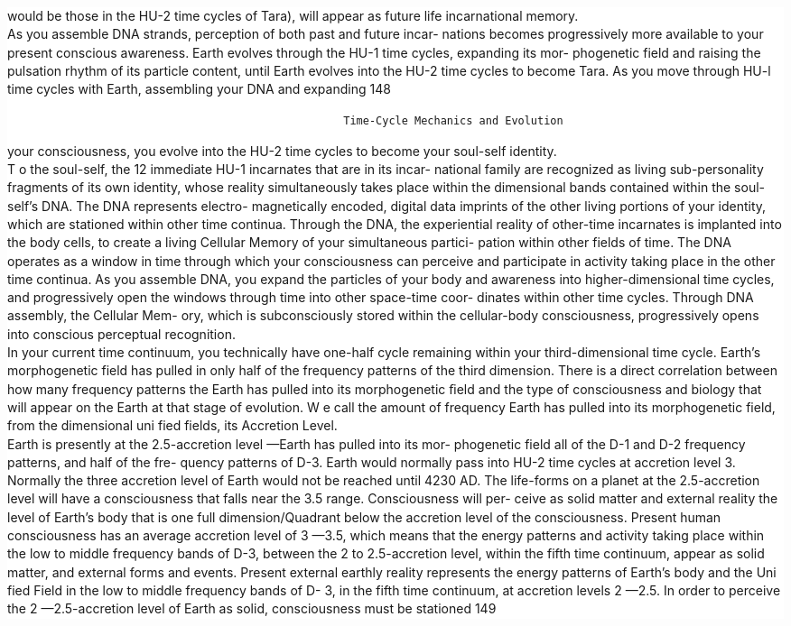 would be those in the HU-2 time cycles of Tara), will appear as future life
incarnational memory.  
     As you assemble DNA  strands, perception of both past and future incar-
nations becomes progressively more available to your present conscious
awareness. Earth evolves through the HU-1 time cycles, expanding its mor-
phogenetic field and raising the pulsation rhythm of its particle content, until
Earth evolves into the HU-2 time cycles to become Tara. As you move
through HU-l time cycles with Earth, assembling your DNA and expanding
148 
 

                                                        Time-Cycle Mechanics and Evolution
your consciousness, you evolve into the HU-2 time cycles to become your
soul-self identity.  
    T o the soul-self, the 12 immediate HU-1 incarnates that are in its incar-
national family are recognized as living sub-personality fragments of its own
identity, whose reality simultaneously takes place within the dimensional
bands contained within the soul-self’s DNA. The DNA represents electro-
magnetically encoded, digital data imprints of the other living portions of
your identity, which are stationed within other time continua. Through the
DNA, the experiential reality of other-time incarnates is implanted into the
body cells, to create a living Cellular Memory  of your simultaneous partici-
pation within other fields of time. The DNA operates as a window in time
through which your consciousness can perceive and participate in activity
taking place in the other time continua. As you assemble DNA, you expand
the particles of your body and awareness into higher-dimensional time cycles,
and progressively open the windows through time into other space-time coor-
dinates within other time cycles. Through DNA assembly, the Cellular Mem-
ory, which is subconsciously stored within the cellular-body consciousness,
progressively opens into conscious perceptual recognition.     
    In your current time continuum, you technically have one-half cycle
remaining within your third-dimensional time cycle. Earth’s morphogenetic
field has pulled in only half of the frequency patterns of the third dimension.
There is a direct correlation between how many frequency patterns the Earth has
pulled into its morphogenetic ﬁeld and the type of consciousness and biology that will
appear on the Earth at that stage of evolution.  W e call the amount of frequency
Earth has pulled into its morphogenetic field, from the dimensional uni fied
fields, its Accretion Level.  
     Earth is presently at the 2.5-accretion level —Earth has pulled into its mor-
phogenetic field all of the D-1 and D-2 frequency patterns, and half of the fre-
quency patterns of D-3. Earth would normally pass into HU-2 time cycles at
accretion level 3. Normally the three accretion level of Earth would not be
reached until 4230 AD. The life-forms on a planet at the 2.5-accretion level
will have a consciousness that falls near the 3.5 range. Consciousness will per-
ceive as solid matter and external reality the level of Earth’s body that is one
full dimension/Quadrant below the accretion level of the consciousness.
    Present human consciousness has an average accretion level of 3 —3.5,
which means that the energy patterns and activity taking place within the
low to middle frequency bands of D-3, between the 2 to 2.5-accretion level,
within the fifth time continuum, appear as solid matter, and external forms
and events. Present external earthly reality represents the energy patterns of
Earth’s body and the Uni fied Field in the low to middle frequency bands of D-
3, in the fifth time continuum, at accretion levels 2 —2.5. In order to perceive
the 2 —2.5-accretion level of Earth as solid, consciousness must be stationed
149 
                                                                                                                       